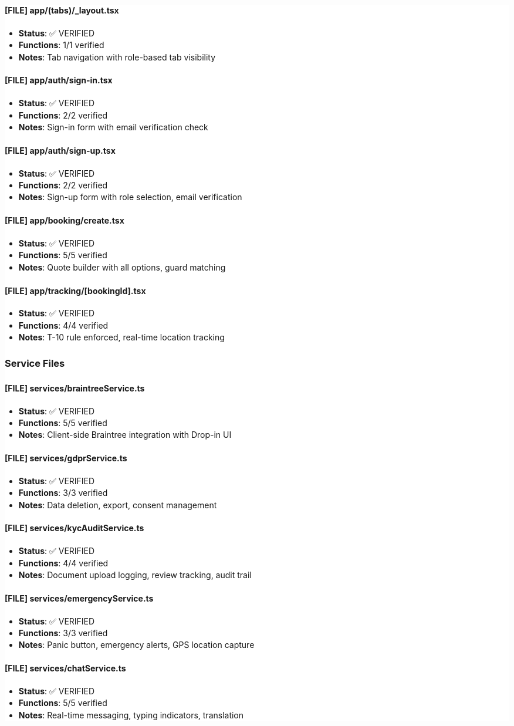 #### [FILE] app/(tabs)/_layout.tsx
- **Status**: ✅ VERIFIED
- **Functions**: 1/1 verified
- **Notes**: Tab navigation with role-based tab visibility

#### [FILE] app/auth/sign-in.tsx
- **Status**: ✅ VERIFIED
- **Functions**: 2/2 verified
- **Notes**: Sign-in form with email verification check

#### [FILE] app/auth/sign-up.tsx
- **Status**: ✅ VERIFIED
- **Functions**: 2/2 verified
- **Notes**: Sign-up form with role selection, email verification

#### [FILE] app/booking/create.tsx
- **Status**: ✅ VERIFIED
- **Functions**: 5/5 verified
- **Notes**: Quote builder with all options, guard matching

#### [FILE] app/tracking/[bookingId].tsx
- **Status**: ✅ VERIFIED
- **Functions**: 4/4 verified
- **Notes**: T-10 rule enforced, real-time location tracking

### Service Files

#### [FILE] services/braintreeService.ts
- **Status**: ✅ VERIFIED
- **Functions**: 5/5 verified
- **Notes**: Client-side Braintree integration with Drop-in UI

#### [FILE] services/gdprService.ts
- **Status**: ✅ VERIFIED
- **Functions**: 3/3 verified
- **Notes**: Data deletion, export, consent management

#### [FILE] services/kycAuditService.ts
- **Status**: ✅ VERIFIED
- **Functions**: 4/4 verified
- **Notes**: Document upload logging, review tracking, audit trail

#### [FILE] services/emergencyService.ts
- **Status**: ✅ VERIFIED
- **Functions**: 3/3 verified
- **Notes**: Panic button, emergency alerts, GPS location capture

#### [FILE] services/chatService.ts
- **Status**: ✅ VERIFIED
- **Functions**: 5/5 verified
- **Notes**: Real-time messaging, typing indicators, translation
